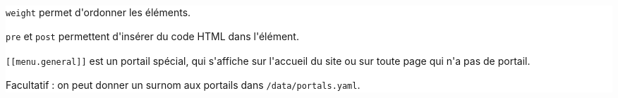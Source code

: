 `weight` permet d'ordonner les éléments.

`pre` et `post` permettent d'insérer du code HTML dans l'élément.

`[[menu.general]]` est un portail spécial, qui s'affiche sur l'accueil du site ou sur toute page qui n'a pas de portail.

Facultatif : on peut donner un surnom aux portails dans `/data/portals.yaml`.
